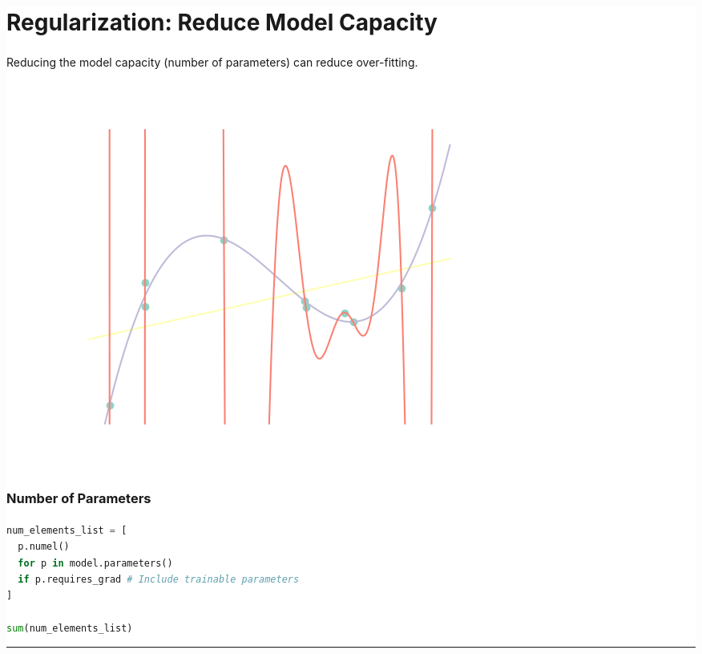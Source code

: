 
# Regularization: Reduce Model Capacity

Reducing the model capacity (number of parameters) can reduce over-fitting.

<div grid="~ cols-2 gap-4">
<div>

![Polynomial fit](./imgs/polyfit.png)

</div>
<div>

### Number of Parameters

```python
num_elements_list = [
  p.numel() 
  for p in model.parameters()
  if p.requires_grad # Include trainable parameters
]

sum(num_elements_list)
```

</div>
</div>

---
